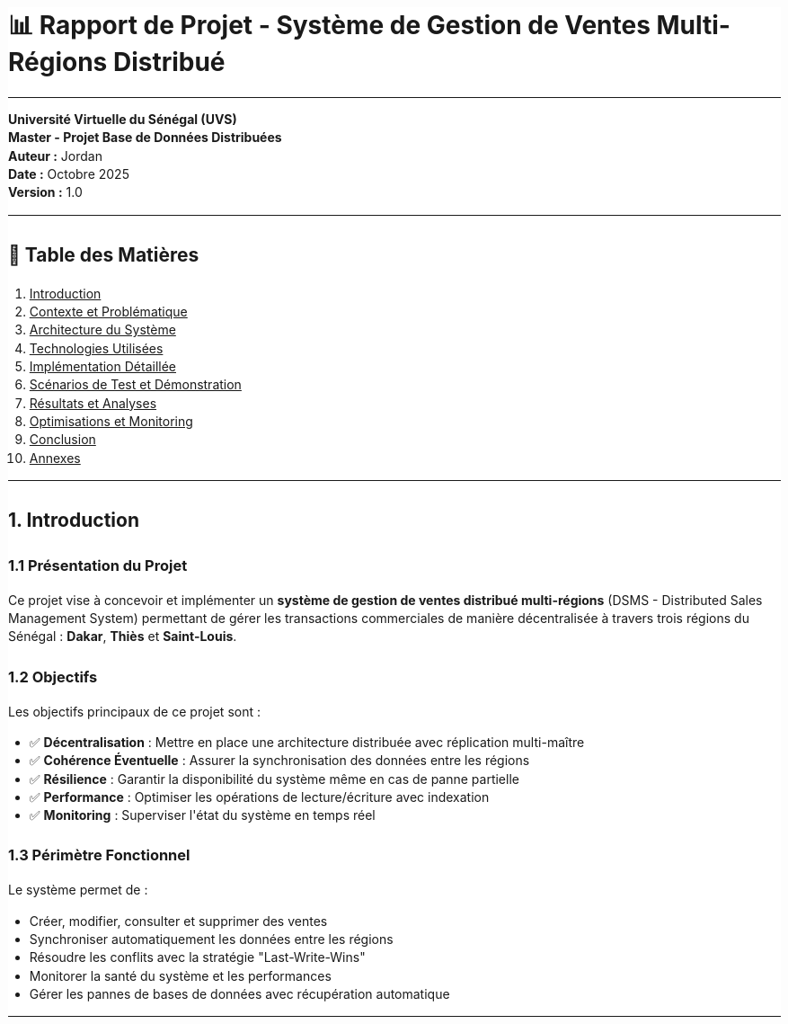 # 📊 Rapport de Projet - Système de Gestion de Ventes Multi-Régions Distribué

---

**Université Virtuelle du Sénégal (UVS)**  
**Master - Projet Base de Données Distribuées**  
**Auteur :** Jordan  
**Date :** Octobre 2025  
**Version :** 1.0

---

## 📑 Table des Matières

1. [Introduction](#1-introduction)
2. [Contexte et Problématique](#2-contexte-et-problématique)
3. [Architecture du Système](#3-architecture-du-système)
4. [Technologies Utilisées](#4-technologies-utilisées)
5. [Implémentation Détaillée](#5-implémentation-détaillée)
6. [Scénarios de Test et Démonstration](#6-scénarios-de-test-et-démonstration)
7. [Résultats et Analyses](#7-résultats-et-analyses)
8. [Optimisations et Monitoring](#8-optimisations-et-monitoring)
9. [Conclusion](#9-conclusion)
10. [Annexes](#10-annexes)

---

## 1. Introduction

### 1.1 Présentation du Projet

Ce projet vise à concevoir et implémenter un **système de gestion de ventes distribué multi-régions** (DSMS - Distributed Sales Management System) permettant de gérer les transactions commerciales de manière décentralisée à travers trois régions du Sénégal : **Dakar**, **Thiès** et **Saint-Louis**.

### 1.2 Objectifs

Les objectifs principaux de ce projet sont :

- ✅ **Décentralisation** : Mettre en place une architecture distribuée avec réplication multi-maître
- ✅ **Cohérence Éventuelle** : Assurer la synchronisation des données entre les régions
- ✅ **Résilience** : Garantir la disponibilité du système même en cas de panne partielle
- ✅ **Performance** : Optimiser les opérations de lecture/écriture avec indexation
- ✅ **Monitoring** : Superviser l'état du système en temps réel

### 1.3 Périmètre Fonctionnel

Le système permet de :
- Créer, modifier, consulter et supprimer des ventes
- Synchroniser automatiquement les données entre les régions
- Résoudre les conflits avec la stratégie "Last-Write-Wins"
- Monitorer la santé du système et les performances
- Gérer les pannes de bases de données avec récupération automatique

---